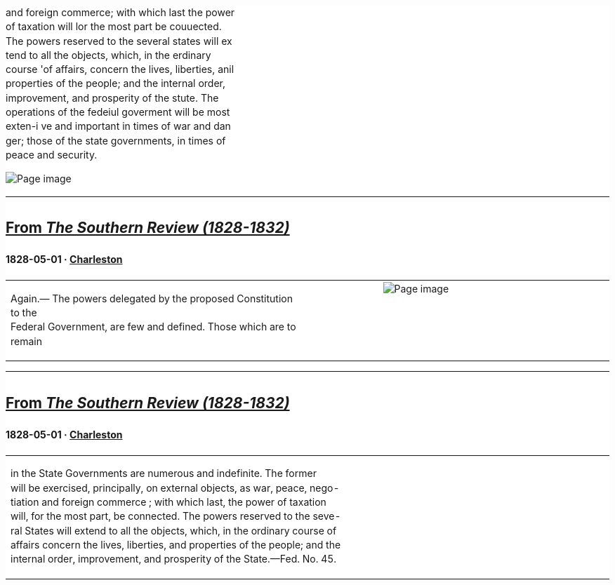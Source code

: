 and foreign commerce; with which last the power  
of taxation will lor the most part be couuected.  
The powers reserved to the several states will ex­  
tend to all the objects, which, in the erdinary  
course &#x27;of affairs, concern the lives, liberties, anil  
properties of the people; and the internal order,  
improvement, and prosperity of the stute. The  
operations of the fedeiul goverment will be most  
exten-i ve and important in times of war and dan­  
ger; those of the state governments, in times of  
peace and security.
</td><td style="width: 50%; max-height: 75%; margin: auto; display: block;">
<img alt="Page image" src="https://tile.loc.gov/image-services/iiif/service:ndnp:vi:batch_vi_naturals_ver01:data:sn84024735:00414184005:1826112101:0243/pct:17.683322517845554,36.90490538748946,15.109236426562838,18.649310995942308/!600,600/0/default.jpg"/>
</td>
</tr></table>

---

## [From _The Southern Review (1828-1832)_](https://archive.org/details/sim_southern-review_1828-05_1_2/page/n11/mode/1up?view=theater)

#### 1828-05-01 &middot; [Charleston](http://dbpedia.org/resource/Charleston%2C_South_Carolina)

<table style="width: 100%;"><tr><td style="width: 50%">

  
  
Again.— The powers delegated by the proposed Constitution to the  
Federal Government, are few and defined. Those which are to remain
</td><td style="width: 50%; max-height: 75%; margin: auto; display: block;">
<img alt="Page image" src="https://iiif.archive.org/image/iiif/2/sim_southern-review_1828-05_1_2%2Fsim_southern-review_1828-05_1_2_jp2.zip%2Fsim_southern-review_1828-05_1_2_jp2%2Fsim_southern-review_1828-05_1_2_0011.jp2/pct:25.15600624024961,86.57700421940929,66.61466458658346,2.9272151898734178/600,/0/default.jpg"/>
</td>
</tr></table>

---

## [From _The Southern Review (1828-1832)_](https://archive.org/details/sim_southern-review_1828-05_1_2/page/n12/mode/1up?view=theater)

#### 1828-05-01 &middot; [Charleston](http://dbpedia.org/resource/Charleston%2C_South_Carolina)

<table style="width: 100%;"><tr><td style="width: 50%">

  
  
in the State Governments are numerous and indefinite. The former  
will be exercised, principally, on external objects, as war, peace, nego-  
tiation and foreign commerce ; with which last, the power of taxation  
will, for the most part, be connected. The powers reserved to the seve-  
ral States will extend to all the objects, which, in the ordinary course of  
affairs concern the lives, liberties, and properties of the people; and the  
internal order, improvement, and prosperity of the State.—Fed. No. 45.  
  